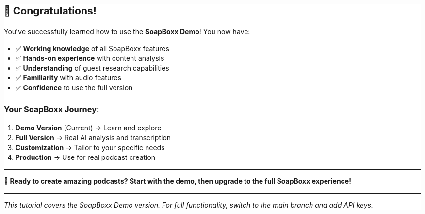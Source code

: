 ## 🎉 **Congratulations!**

You've successfully learned how to use the **SoapBoxx Demo**! You now have:

- ✅ **Working knowledge** of all SoapBoxx features
- ✅ **Hands-on experience** with content analysis
- ✅ **Understanding** of guest research capabilities
- ✅ **Familiarity** with audio features
- ✅ **Confidence** to use the full version

### **Your SoapBoxx Journey:**
1. **Demo Version** (Current) → Learn and explore
2. **Full Version** → Real AI analysis and transcription
3. **Customization** → Tailor to your specific needs
4. **Production** → Use for real podcast creation

---

**🎯 Ready to create amazing podcasts? Start with the demo, then upgrade to the full SoapBoxx experience!**

---

*This tutorial covers the SoapBoxx Demo version. For full functionality, switch to the main branch and add API keys.*
